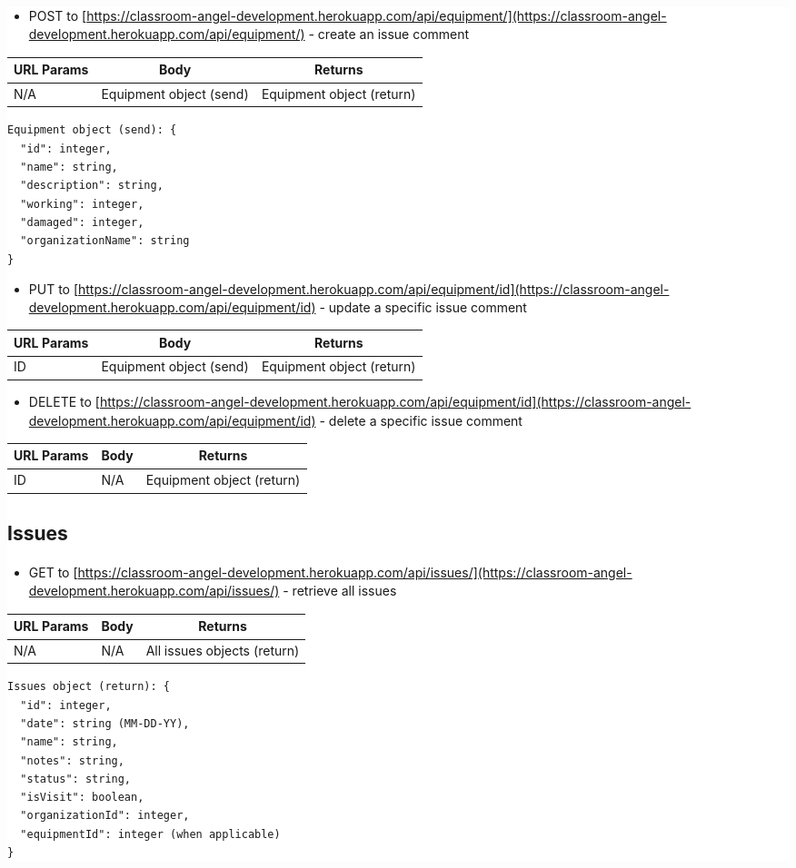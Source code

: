 - POST to [https://classroom-angel-development.herokuapp.com/api/equipment/](https://classroom-angel-development.herokuapp.com/api/equipment/) - create an issue comment

| URL Params | Body                    | Returns                   |
| ---------- | ----------------------- | ------------------------- |
| N/A        | Equipment object (send) | Equipment object (return) |

```
Equipment object (send): {
  "id": integer,
  "name": string,
  "description": string,
  "working": integer,
  "damaged": integer,
  "organizationName": string
}
```

- PUT to [https://classroom-angel-development.herokuapp.com/api/equipment/id](https://classroom-angel-development.herokuapp.com/api/equipment/id) - update a specific issue comment

| URL Params | Body                    | Returns                   |
| ---------- | ----------------------- | ------------------------- |
| ID         | Equipment object (send) | Equipment object (return) |

- DELETE to [https://classroom-angel-development.herokuapp.com/api/equipment/id](https://classroom-angel-development.herokuapp.com/api/equipment/id) - delete a specific issue comment

| URL Params | Body | Returns                   |
| ---------- | ---- | ------------------------- |
| ID         | N/A  | Equipment object (return) |

## Issues

- GET to [https://classroom-angel-development.herokuapp.com/api/issues/](https://classroom-angel-development.herokuapp.com/api/issues/) - retrieve all issues

| URL Params | Body | Returns                     |
| ---------- | ---- | --------------------------- |
| N/A        | N/A  | All issues objects (return) |

```
Issues object (return): {
  "id": integer,
  "date": string (MM-DD-YY),
  "name": string,
  "notes": string,
  "status": string,
  "isVisit": boolean,
  "organizationId": integer,
  "equipmentId": integer (when applicable)
}
```
